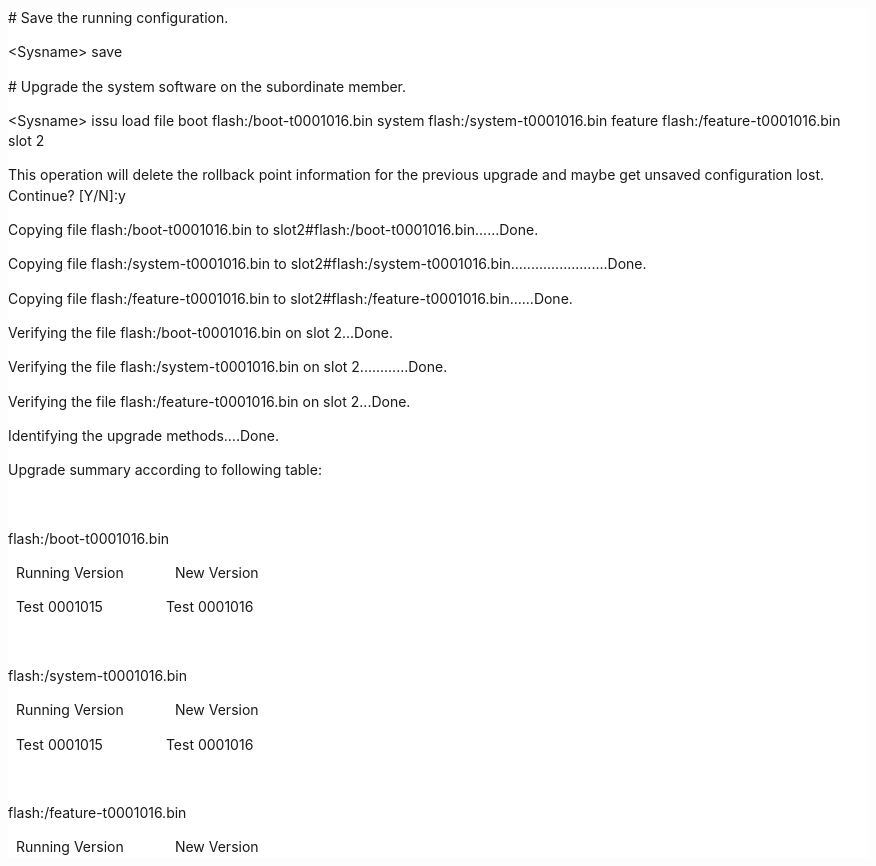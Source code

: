 \# Save the running configuration.

\<Sysname\> save

\# Upgrade the system software on the
subordinate member.

\<Sysname\> issu load file boot flash:/boot-t0001016.bin
system flash:/system-t0001016.bin feature flash:/feature-t0001016.bin slot 2

This operation will delete the
rollback point information for the previous upgrade and maybe get unsaved
configuration lost. Continue? \[Y/N]:y

Copying file flash:/boot-t0001016.bin
to slot2#flash:/boot-t0001016.bin......Done.

Copying file flash:/system-t0001016.bin
to slot2#flash:/system-t0001016.bin........................Done.

Copying file flash:/feature-t0001016.bin
to slot2#flash:/feature-t0001016.bin......Done.

Verifying the file flash:/boot-t0001016.bin
on slot 2...Done.

Verifying the file flash:/system-t0001016.bin
on slot 2............Done.

Verifying the file flash:/feature-t0001016.bin
on slot 2...Done.

Identifying the upgrade methods….Done.

Upgrade summary according to
following table:

 

flash:/boot-t0001016.bin

  Running Version             New
Version

  Test 0001015                Test
0001016

 

flash:/system-t0001016.bin

  Running Version             New
Version

  Test 0001015                Test
0001016

 

flash:/feature-t0001016.bin

  Running Version             New
Version

